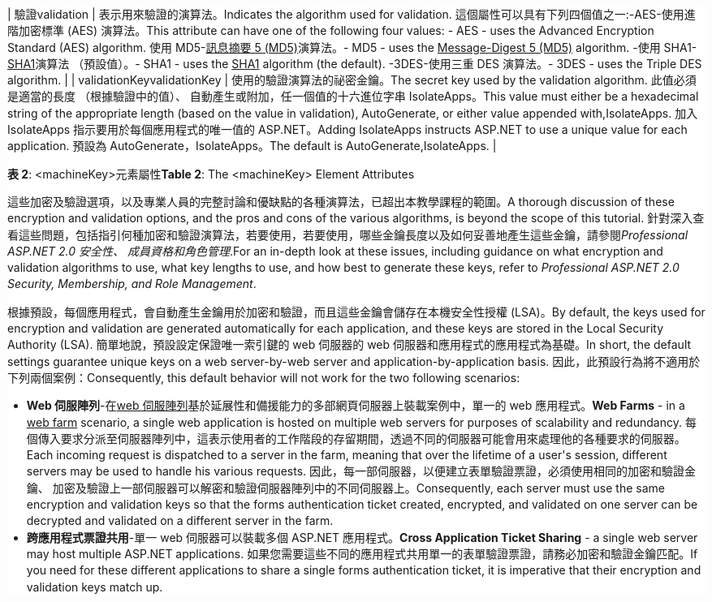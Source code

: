 | <span data-ttu-id="648cf-323">驗證</span><span class="sxs-lookup"><span data-stu-id="648cf-323">validation</span></span> | <span data-ttu-id="648cf-324">表示用來驗證的演算法。</span><span class="sxs-lookup"><span data-stu-id="648cf-324">Indicates the algorithm used for validation.</span></span> <span data-ttu-id="648cf-325">這個屬性可以具有下列四個值之一:-AES-使用進階加密標準 (AES) 演算法。</span><span class="sxs-lookup"><span data-stu-id="648cf-325">This attribute can have one of the following four values: - AES - uses the Advanced Encryption Standard (AES) algorithm.</span></span> <span data-ttu-id="648cf-326">使用 MD5-[訊息摘要 5 (MD5)](http://en.wikipedia.org/wiki/MD5)演算法。</span><span class="sxs-lookup"><span data-stu-id="648cf-326">- MD5 - uses the [Message-Digest 5 (MD5)](http://en.wikipedia.org/wiki/MD5) algorithm.</span></span> <span data-ttu-id="648cf-327">-使用 SHA1- [SHA1](http://en.wikipedia.org/wiki/Sha1)演算法 （預設值）。</span><span class="sxs-lookup"><span data-stu-id="648cf-327">- SHA1 - uses the [SHA1](http://en.wikipedia.org/wiki/Sha1) algorithm (the default).</span></span> <span data-ttu-id="648cf-328">-3DES-使用三重 DES 演算法。</span><span class="sxs-lookup"><span data-stu-id="648cf-328">- 3DES - uses the Triple DES algorithm.</span></span> |
| <span data-ttu-id="648cf-329">validationKey</span><span class="sxs-lookup"><span data-stu-id="648cf-329">validationKey</span></span> | <span data-ttu-id="648cf-330">使用的驗證演算法的祕密金鑰。</span><span class="sxs-lookup"><span data-stu-id="648cf-330">The secret key used by the validation algorithm.</span></span> <span data-ttu-id="648cf-331">此值必須是適當的長度 （根據驗證中的值）、 自動產生或附加，任一個值的十六進位字串 IsolateApps。</span><span class="sxs-lookup"><span data-stu-id="648cf-331">This value must either be a hexadecimal string of the appropriate length (based on the value in validation), AutoGenerate, or either value appended with,IsolateApps.</span></span> <span data-ttu-id="648cf-332">加入 IsolateApps 指示要用於每個應用程式的唯一值的 ASP.NET。</span><span class="sxs-lookup"><span data-stu-id="648cf-332">Adding IsolateApps instructs ASP.NET to use a unique value for each application.</span></span> <span data-ttu-id="648cf-333">預設為 AutoGenerate，IsolateApps。</span><span class="sxs-lookup"><span data-stu-id="648cf-333">The default is AutoGenerate,IsolateApps.</span></span> |

<span data-ttu-id="648cf-334">**表 2**: &lt;machineKey&gt;元素屬性</span><span class="sxs-lookup"><span data-stu-id="648cf-334">**Table 2**: The &lt;machineKey&gt; Element Attributes</span></span>

<span data-ttu-id="648cf-335">這些加密及驗證選項，以及專業人員的完整討論和優缺點的各種演算法，已超出本教學課程的範圍。</span><span class="sxs-lookup"><span data-stu-id="648cf-335">A thorough discussion of these encryption and validation options, and the pros and cons of the various algorithms, is beyond the scope of this tutorial.</span></span> <span data-ttu-id="648cf-336">針對深入查看這些問題，包括指引何種加密和驗證演算法，若要使用，若要使用，哪些金鑰長度以及如何妥善地產生這些金鑰，請參閱*Professional ASP.NET 2.0 安全性、 成員資格和角色管理*.</span><span class="sxs-lookup"><span data-stu-id="648cf-336">For an in-depth look at these issues, including guidance on what encryption and validation algorithms to use, what key lengths to use, and how best to generate these keys, refer to *Professional ASP.NET 2.0 Security, Membership, and Role Management*.</span></span>

<span data-ttu-id="648cf-337">根據預設，每個應用程式，會自動產生金鑰用於加密和驗證，而且這些金鑰會儲存在本機安全性授權 (LSA)。</span><span class="sxs-lookup"><span data-stu-id="648cf-337">By default, the keys used for encryption and validation are generated automatically for each application, and these keys are stored in the Local Security Authority (LSA).</span></span> <span data-ttu-id="648cf-338">簡單地說，預設設定保證唯一索引鍵的 web 伺服器的 web 伺服器和應用程式的應用程式為基礎。</span><span class="sxs-lookup"><span data-stu-id="648cf-338">In short, the default settings guarantee unique keys on a web server-by-web server and application-by-application basis.</span></span> <span data-ttu-id="648cf-339">因此，此預設行為將不適用於下列兩個案例：</span><span class="sxs-lookup"><span data-stu-id="648cf-339">Consequently, this default behavior will not work for the two following scenarios:</span></span>

- <span data-ttu-id="648cf-340">**Web 伺服陣列**-在[web 伺服陣列](http://en.wikipedia.org/wiki/Web_farm)基於延展性和備援能力的多部網頁伺服器上裝載案例中，單一的 web 應用程式。</span><span class="sxs-lookup"><span data-stu-id="648cf-340">**Web Farms** - in a [web farm](http://en.wikipedia.org/wiki/Web_farm) scenario, a single web application is hosted on multiple web servers for purposes of scalability and redundancy.</span></span> <span data-ttu-id="648cf-341">每個傳入要求分派至伺服器陣列中，這表示使用者的工作階段的存留期間，透過不同的伺服器可能會用來處理他的各種要求的伺服器。</span><span class="sxs-lookup"><span data-stu-id="648cf-341">Each incoming request is dispatched to a server in the farm, meaning that over the lifetime of a user's session, different servers may be used to handle his various requests.</span></span> <span data-ttu-id="648cf-342">因此，每一部伺服器，以便建立表單驗證票證，必須使用相同的加密和驗證金鑰、 加密及驗證上一部伺服器可以解密和驗證伺服器陣列中的不同伺服器上。</span><span class="sxs-lookup"><span data-stu-id="648cf-342">Consequently, each server must use the same encryption and validation keys so that the forms authentication ticket created, encrypted, and validated on one server can be decrypted and validated on a different server in the farm.</span></span>
- <span data-ttu-id="648cf-343">**跨應用程式票證共用**-單一 web 伺服器可以裝載多個 ASP.NET 應用程式。</span><span class="sxs-lookup"><span data-stu-id="648cf-343">**Cross Application Ticket Sharing** - a single web server may host multiple ASP.NET applications.</span></span> <span data-ttu-id="648cf-344">如果您需要這些不同的應用程式共用單一的表單驗證票證，請務必加密和驗證金鑰匹配。</span><span class="sxs-lookup"><span data-stu-id="648cf-344">If you need for these different applications to share a single forms authentication ticket, it is imperative that their encryption and validation keys match up.</span></span>
